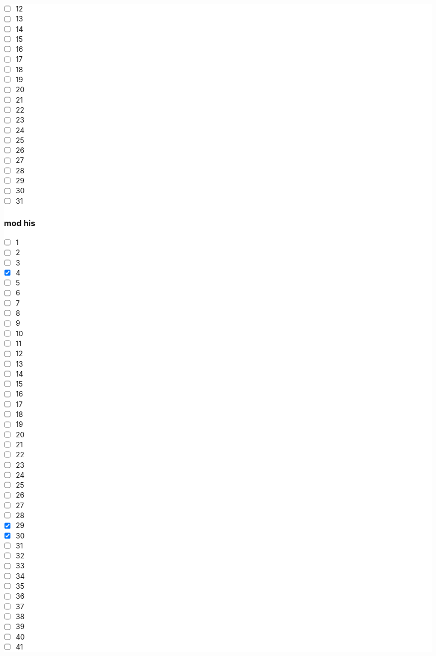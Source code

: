 - [ ] 12
- [ ] 13
- [ ] 14
- [ ] 15
- [ ] 16	
- [ ] 17
- [ ] 18
- [ ] 19
- [ ] 20
- [ ] 21
- [ ] 22
- [ ] 23
- [ ] 24
- [ ] 25
- [ ] 26
- [ ] 27
- [ ] 28
- [ ] 29
- [ ] 30
- [ ] 31

### mod his
- [ ] 1
- [ ] 2
- [ ] 3
- [x] 4
- [ ] 5
- [ ] 6
- [ ] 7
- [ ] 8
- [ ] 9
- [ ] 10
- [ ] 11
- [ ] 12
- [ ] 13
- [ ] 14
- [ ] 15
- [ ] 16	
- [ ] 17
- [ ] 18
- [ ] 19
- [ ] 20
- [ ] 21
- [ ] 22
- [ ] 23
- [ ] 24
- [ ] 25
- [ ] 26
- [ ] 27
- [ ] 28
- [x] 29
- [x] 30
- [ ] 31
- [ ] 32
- [ ] 33
- [ ] 34
- [ ] 35
- [ ] 36
- [ ] 37
- [ ] 38
- [ ] 39
- [ ] 40
- [ ] 41